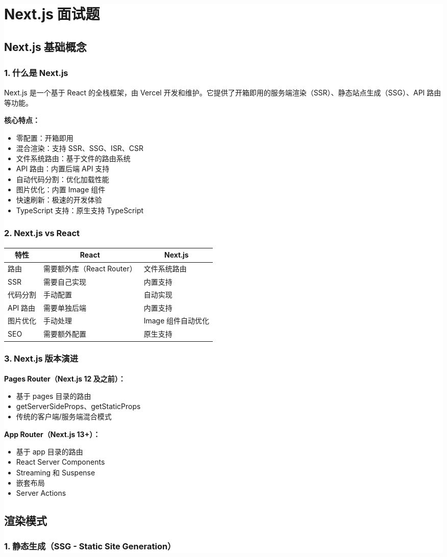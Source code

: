 # Next.js 面试题

## Next.js 基础概念

### 1. 什么是 Next.js

Next.js 是一个基于 React 的全栈框架，由 Vercel 开发和维护。它提供了开箱即用的服务端渲染（SSR）、静态站点生成（SSG）、API 路由等功能。

**核心特点：**
- 零配置：开箱即用
- 混合渲染：支持 SSR、SSG、ISR、CSR
- 文件系统路由：基于文件的路由系统
- API 路由：内置后端 API 支持
- 自动代码分割：优化加载性能
- 图片优化：内置 Image 组件
- 快速刷新：极速的开发体验
- TypeScript 支持：原生支持 TypeScript

### 2. Next.js vs React

| 特性     | React                      | Next.js            |
| -------- | -------------------------- | ------------------ |
| 路由     | 需要额外库（React Router） | 文件系统路由       |
| SSR      | 需要自己实现               | 内置支持           |
| 代码分割 | 手动配置                   | 自动实现           |
| API 路由 | 需要单独后端               | 内置支持           |
| 图片优化 | 手动处理                   | Image 组件自动优化 |
| SEO      | 需要额外配置               | 原生支持           |

### 3. Next.js 版本演进

**Pages Router（Next.js 12 及之前）：**
- 基于 pages 目录的路由
- getServerSideProps、getStaticProps
- 传统的客户端/服务端混合模式

**App Router（Next.js 13+）：**
- 基于 app 目录的路由
- React Server Components
- Streaming 和 Suspense
- 嵌套布局
- Server Actions

## 渲染模式

### 1. 静态生成（SSG - Static Site Generation）
